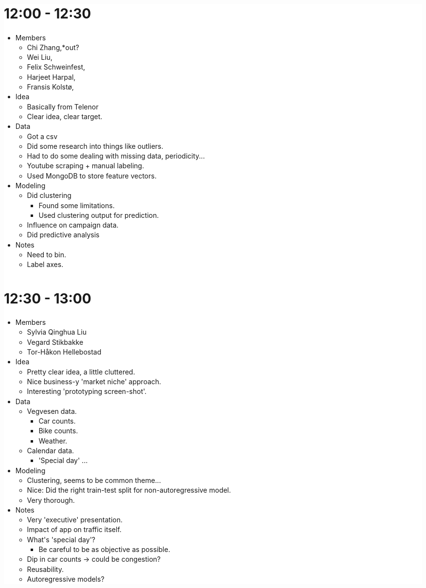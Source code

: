     
# 12:00 - 12:30

- Members
    - Chi Zhang,*out?
    - Wei Liu, 
    - Felix Schweinfest,
    - Harjeet Harpal, 
    - Fransis Kolstø, 
- Idea
    - Basically from Telenor
    - Clear idea, clear target.
- Data
    - Got a csv
    - Did some research into things like outliers.
    - Had to do some dealing with missing data, periodicity...
    - Youtube scraping + manual labeling.
    - Used MongoDB to store feature vectors.
- Modeling
    - Did clustering
        - Found some limitations.
        - Used clustering output for prediction.
    - Influence on campaign data.
    - Did predictive analysis
- Notes
   - Need to bin.
   - Label axes.


# 12:30 - 13:00

- Members
    - Sylvia Qinghua Liu
    - Vegard Stikbakke
    - Tor-Håkon Hellebostad
- Idea
    - Pretty clear idea, a little cluttered.
    - Nice business-y 'market niche' approach.
    - Interesting 'prototyping screen-shot'.
- Data
    - Vegvesen data.
        - Car counts.
        - Bike counts.
        - Weather.
    - Calendar data.
        - 'Special day' ...
- Modeling
    - Clustering, seems to be common theme...
    - Nice: Did the right train-test split for non-autoregressive
      model.
    - Very thorough.
- Notes
    - Very 'executive' presentation.
    - Impact of app on traffic itself.
    - What's 'special day'?
        - Be careful to be as objective as possible.
    - Dip in car counts -> could be congestion?
    - Reusability.
    - Autoregressive models?
